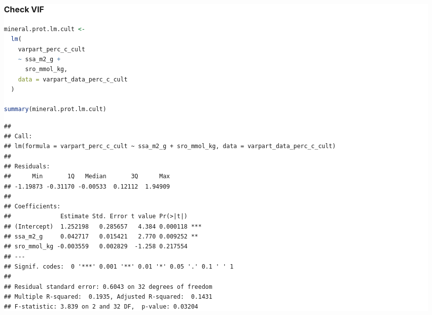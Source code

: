 ### Check VIF

``` r
mineral.prot.lm.cult <- 
  lm(
    varpart_perc_c_cult
    ~ ssa_m2_g + 
      sro_mmol_kg,
    data = varpart_data_perc_c_cult
  )

summary(mineral.prot.lm.cult)
```

    ## 
    ## Call:
    ## lm(formula = varpart_perc_c_cult ~ ssa_m2_g + sro_mmol_kg, data = varpart_data_perc_c_cult)
    ## 
    ## Residuals:
    ##      Min       1Q   Median       3Q      Max 
    ## -1.19873 -0.31170 -0.00533  0.12112  1.94909 
    ## 
    ## Coefficients:
    ##              Estimate Std. Error t value Pr(>|t|)    
    ## (Intercept)  1.252198   0.285657   4.384 0.000118 ***
    ## ssa_m2_g     0.042717   0.015421   2.770 0.009252 ** 
    ## sro_mmol_kg -0.003559   0.002829  -1.258 0.217554    
    ## ---
    ## Signif. codes:  0 '***' 0.001 '**' 0.01 '*' 0.05 '.' 0.1 ' ' 1
    ## 
    ## Residual standard error: 0.6043 on 32 degrees of freedom
    ## Multiple R-squared:  0.1935, Adjusted R-squared:  0.1431 
    ## F-statistic: 3.839 on 2 and 32 DF,  p-value: 0.03204
